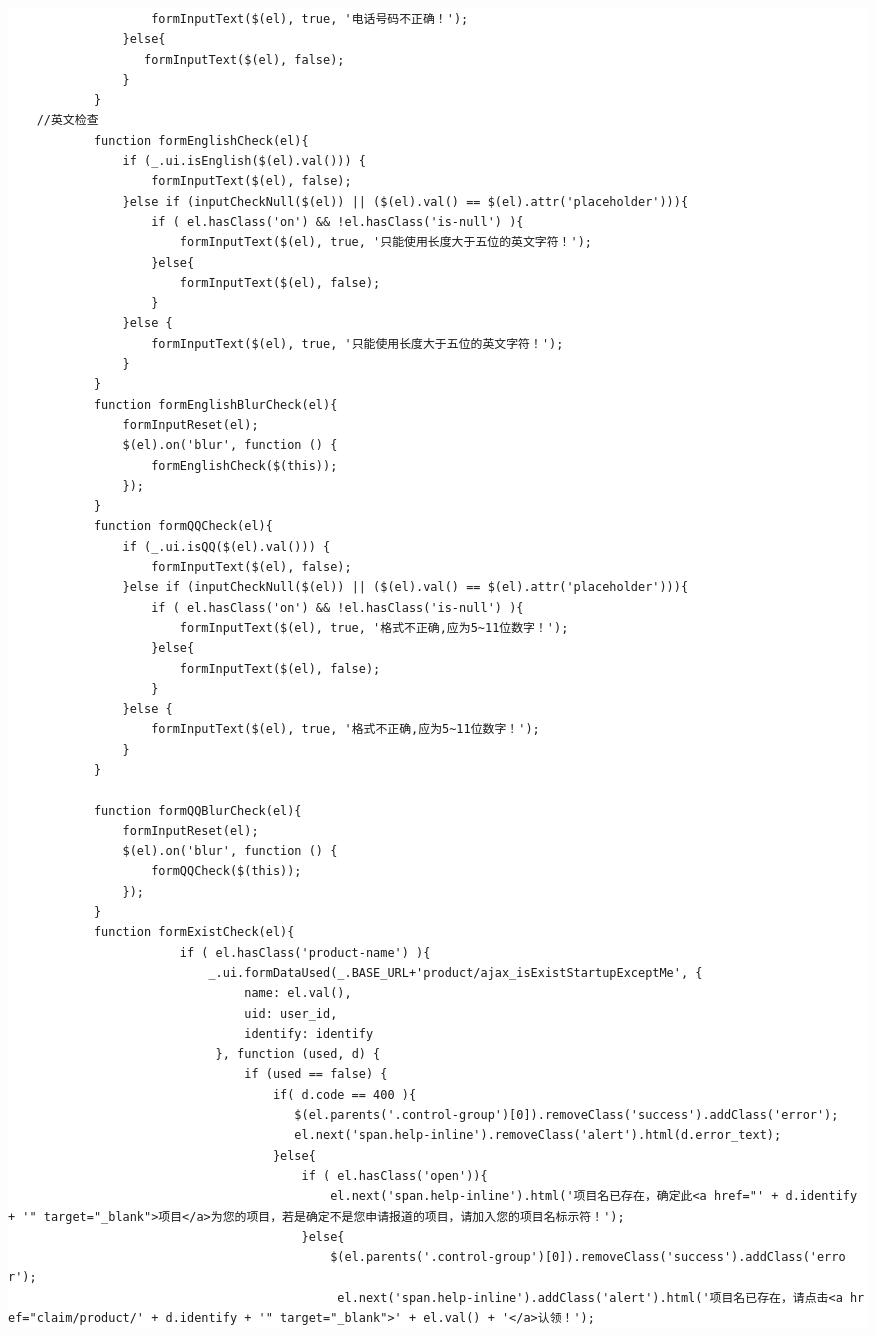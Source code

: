 		                formInputText($(el), true, '电话号码不正确！');
		            }else{
		               formInputText($(el), false); 
		            }
		        }
		//英文检查 
		        function formEnglishCheck(el){
		            if (_.ui.isEnglish($(el).val())) {
		                formInputText($(el), false);
		            }else if (inputCheckNull($(el)) || ($(el).val() == $(el).attr('placeholder'))){
		            	if ( el.hasClass('on') && !el.hasClass('is-null') ){
		            		formInputText($(el), true, '只能使用长度大于五位的英文字符！');
		            	}else{
		            		formInputText($(el), false);
		            	}
		            }else {
		                formInputText($(el), true, '只能使用长度大于五位的英文字符！');
		            }
		        }
		        function formEnglishBlurCheck(el){
		            formInputReset(el);
		            $(el).on('blur', function () {
		                formEnglishCheck($(this));
		            });
		        }
		        function formQQCheck(el){
		            if (_.ui.isQQ($(el).val())) {
		                formInputText($(el), false);
		            }else if (inputCheckNull($(el)) || ($(el).val() == $(el).attr('placeholder'))){
		            	if ( el.hasClass('on') && !el.hasClass('is-null') ){
		            		formInputText($(el), true, '格式不正确,应为5~11位数字！');
		            	}else{
		            		formInputText($(el), false);
		            	}
		            }else {
		                formInputText($(el), true, '格式不正确,应为5~11位数字！');
		            }
		        }
		
		        function formQQBlurCheck(el){
		            formInputReset(el);
		            $(el).on('blur', function () {
		                formQQCheck($(this));
		            });
		        }
		        function formExistCheck(el){
				        	if ( el.hasClass('product-name') ){
		                        _.ui.formDataUsed(_.BASE_URL+'product/ajax_isExistStartupExceptMe', {
			                         name: el.val(),
			                         uid: user_id,
			                         identify: identify
		                         }, function (used, d) {
		                             if (used == false) {
		                                 if( d.code == 400 ){
		                                    $(el.parents('.control-group')[0]).removeClass('success').addClass('error');
		                                    el.next('span.help-inline').removeClass('alert').html(d.error_text);
		                                 }else{
		                                	 if ( el.hasClass('open')){
		                                		 el.next('span.help-inline').html('项目名已存在，确定此<a href="' + d.identify + '" target="_blank">项目</a>为您的项目，若是确定不是您申请报道的项目，请加入您的项目名标示符！');
		                                	 }else{
		                                		 $(el.parents('.control-group')[0]).removeClass('success').addClass('error');
		                                          el.next('span.help-inline').addClass('alert').html('项目名已存在，请点击<a href="claim/product/' + d.identify + '" target="_blank">' + el.val() + '</a>认领！');